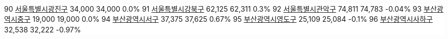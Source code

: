  <tr class="item">
    <td>90</td>
    <td><a href="/apt/서울특별시광진구">서울특별시광진구</a></td>
    <td>34,000</td>
    <td>34,000</td>
    <td>0.0%</td>
  </tr>

  <tr class="item">
    <td>91</td>
    <td><a href="/apt/서울특별시강북구">서울특별시강북구</a></td>
    <td>62,125</td>
    <td>62,311</td>
    <td>0.3%</td>
  </tr>

  <tr class="item">
    <td>92</td>
    <td><a href="/apt/서울특별시관악구">서울특별시관악구</a></td>
    <td>74,811</td>
    <td>74,783</td>
    <td>-0.04%</td>
  </tr>

  <tr class="item">
    <td>93</td>
    <td><a href="/apt/부산광역시중구">부산광역시중구</a></td>
    <td>19,000</td>
    <td>19,000</td>
    <td>0.0%</td>
  </tr>

  <tr class="item">
    <td>94</td>
    <td><a href="/apt/부산광역시서구">부산광역시서구</a></td>
    <td>37,375</td>
    <td>37,625</td>
    <td>0.67%</td>
  </tr>

  <tr class="item">
    <td>95</td>
    <td><a href="/apt/부산광역시영도구">부산광역시영도구</a></td>
    <td>25,109</td>
    <td>25,084</td>
    <td>-0.1%</td>
  </tr>

  <tr class="item">
    <td>96</td>
    <td><a href="/apt/부산광역시사하구">부산광역시사하구</a></td>
    <td>32,538</td>
    <td>32,222</td>
    <td>-0.97%</td>
  </tr>
